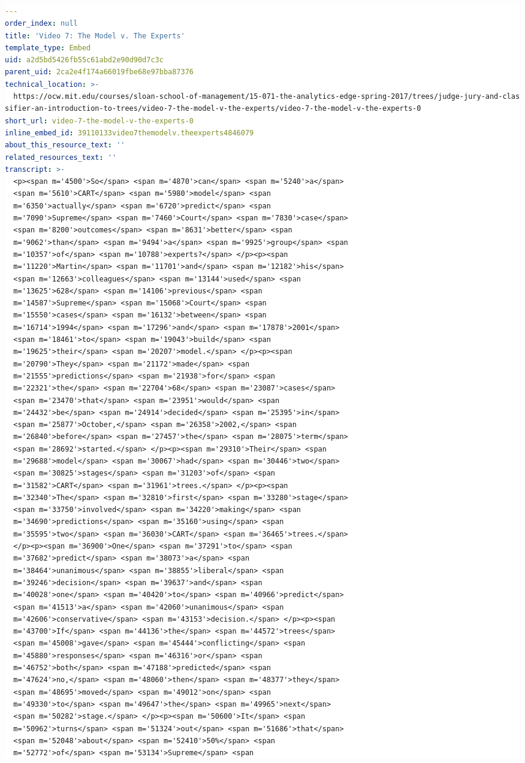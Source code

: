 ```yaml
---
order_index: null
title: 'Video 7: The Model v. The Experts'
template_type: Embed
uid: a2d5bd5426fb55c61abd2e90d90d7c3c
parent_uid: 2ca2e4f174a66019fbe68e97bba87376
technical_location: >-
  https://ocw.mit.edu/courses/sloan-school-of-management/15-071-the-analytics-edge-spring-2017/trees/judge-jury-and-classifier-an-introduction-to-trees/video-7-the-model-v-the-experts/video-7-the-model-v-the-experts-0
short_url: video-7-the-model-v-the-experts-0
inline_embed_id: 39110133video7themodelv.theexperts4846079
about_this_resource_text: ''
related_resources_text: ''
transcript: >-
  <p><span m='4500'>So</span> <span m='4870'>can</span> <span m='5240'>a</span>
  <span m='5610'>CART</span> <span m='5980'>model</span> <span
  m='6350'>actually</span> <span m='6720'>predict</span> <span
  m='7090'>Supreme</span> <span m='7460'>Court</span> <span m='7830'>case</span>
  <span m='8200'>outcomes</span> <span m='8631'>better</span> <span
  m='9062'>than</span> <span m='9494'>a</span> <span m='9925'>group</span> <span
  m='10357'>of</span> <span m='10788'>experts?</span> </p><p><span
  m='11220'>Martin</span> <span m='11701'>and</span> <span m='12182'>his</span>
  <span m='12663'>colleagues</span> <span m='13144'>used</span> <span
  m='13625'>628</span> <span m='14106'>previous</span> <span
  m='14587'>Supreme</span> <span m='15068'>Court</span> <span
  m='15550'>cases</span> <span m='16132'>between</span> <span
  m='16714'>1994</span> <span m='17296'>and</span> <span m='17878'>2001</span>
  <span m='18461'>to</span> <span m='19043'>build</span> <span
  m='19625'>their</span> <span m='20207'>model.</span> </p><p><span
  m='20790'>They</span> <span m='21172'>made</span> <span
  m='21555'>predictions</span> <span m='21938'>for</span> <span
  m='22321'>the</span> <span m='22704'>68</span> <span m='23087'>cases</span>
  <span m='23470'>that</span> <span m='23951'>would</span> <span
  m='24432'>be</span> <span m='24914'>decided</span> <span m='25395'>in</span>
  <span m='25877'>October,</span> <span m='26358'>2002,</span> <span
  m='26840'>before</span> <span m='27457'>the</span> <span m='28075'>term</span>
  <span m='28692'>started.</span> </p><p><span m='29310'>Their</span> <span
  m='29688'>model</span> <span m='30067'>had</span> <span m='30446'>two</span>
  <span m='30825'>stages</span> <span m='31203'>of</span> <span
  m='31582'>CART</span> <span m='31961'>trees.</span> </p><p><span
  m='32340'>The</span> <span m='32810'>first</span> <span m='33280'>stage</span>
  <span m='33750'>involved</span> <span m='34220'>making</span> <span
  m='34690'>predictions</span> <span m='35160'>using</span> <span
  m='35595'>two</span> <span m='36030'>CART</span> <span m='36465'>trees.</span>
  </p><p><span m='36900'>One</span> <span m='37291'>to</span> <span
  m='37682'>predict</span> <span m='38073'>a</span> <span
  m='38464'>unanimous</span> <span m='38855'>liberal</span> <span
  m='39246'>decision</span> <span m='39637'>and</span> <span
  m='40028'>one</span> <span m='40420'>to</span> <span m='40966'>predict</span>
  <span m='41513'>a</span> <span m='42060'>unanimous</span> <span
  m='42606'>conservative</span> <span m='43153'>decision.</span> </p><p><span
  m='43700'>If</span> <span m='44136'>the</span> <span m='44572'>trees</span>
  <span m='45008'>gave</span> <span m='45444'>conflicting</span> <span
  m='45880'>responses</span> <span m='46316'>or</span> <span
  m='46752'>both</span> <span m='47188'>predicted</span> <span
  m='47624'>no,</span> <span m='48060'>then</span> <span m='48377'>they</span>
  <span m='48695'>moved</span> <span m='49012'>on</span> <span
  m='49330'>to</span> <span m='49647'>the</span> <span m='49965'>next</span>
  <span m='50282'>stage.</span> </p><p><span m='50600'>It</span> <span
  m='50962'>turns</span> <span m='51324'>out</span> <span m='51686'>that</span>
  <span m='52048'>about</span> <span m='52410'>50%</span> <span
  m='52772'>of</span> <span m='53134'>Supreme</span> <span
```